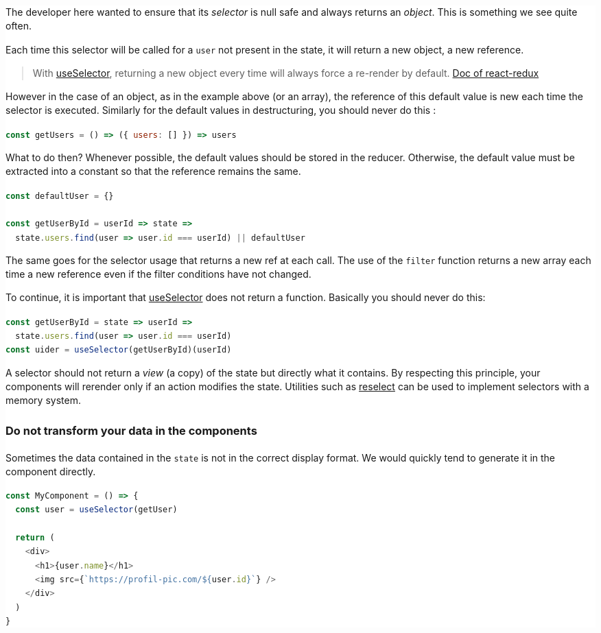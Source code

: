 The developer here wanted to ensure that its _selector_ is null safe and always returns an _object_.
This is something we see quite often.

Each time this selector will be called for a `user` not present in the state, it will return a new object, a new reference.

> With [useSelector](), returning a new object every time will always force a re-render by default.
> [Doc of react-redux](https://react-redux.js.org/api/hooks#equality-comparisons-and-updates)

However in the case of an object, as in the example above (or an array), the reference of this default value is new each time the selector is executed.
Similarly for the default values in destructuring, you should never do this :

```js
const getUsers = () => ({ users: [] }) => users
```

What to do then?
Whenever possible, the default values should be stored in the reducer.
Otherwise, the default value must be extracted into a constant so that the reference remains the same.

```js
const defaultUser = {}

const getUserById = userId => state =>
  state.users.find(user => user.id === userId) || defaultUser
```

The same goes for the selector usage that returns a new ref at each call.
The use of the `filter` function returns a new array each time a new reference even if the filter conditions have not changed.

To continue, it is important that [useSelector] does not return a function.
Basically you should never do this:

```js
const getUserById = state => userId =>
  state.users.find(user => user.id === userId)
const uider = useSelector(getUserById)(userId)
```

A selector should not return a _view_ (a copy) of the state but directly what it contains.
By respecting this principle, your components will rerender only if an action modifies the state.
Utilities such as [reselect] can be used to implement selectors with a memory system.

### Do not transform your data in the components

Sometimes the data contained in the `state` is not in the correct display format.
We would quickly tend to generate it in the component directly.

```js
const MyComponent = () => {
  const user = useSelector(getUser)

  return (
    <div>
      <h1>{user.name}</h1>
      <img src={`https://profil-pic.com/${user.id}`} />
    </div>
  )
}
```


[usereducer]: https://fr.reactjs.org/docs/hooks-reference.html#usereducer
[useselector]: https://redux.js.org/recipes/usage-with-typescript#typing-the-useselector-hook
[combinereducers]: https://redux.js.org/api/combinereducers
[rerenders are not always a problem]: https://kentcdodds.com/blog/fix-the-slow-render-before-you-fix-the-re-render
[reselect]: https://www.npmjs.com/package/reselect
[immutable-set]: https://www.npmjs.com/package/immutable-set
[reducer]: https://redux.js.org/basics/reducers
[immutable.js]: https://immutable-js.github.io/immutable-js/
[redux offical style guide]: https://redux.js.org/style-guide/style-guide
[redux toolkit]: https://redux-toolkit.js.org/